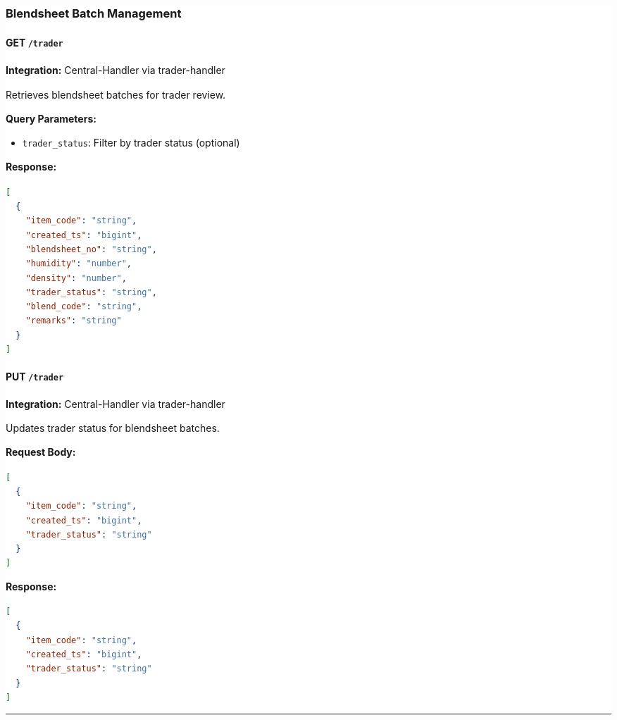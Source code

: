 ### Blendsheet Batch Management

#### GET `/trader`
**Integration:** Central-Handler via trader-handler

Retrieves blendsheet batches for trader review.

**Query Parameters:**
- `trader_status`: Filter by trader status (optional)

**Response:**
```json
[
  {
    "item_code": "string",
    "created_ts": "bigint",
    "blendsheet_no": "string",
    "humidity": "number",
    "density": "number",
    "trader_status": "string",
    "blend_code": "string",
    "remarks": "string"
  }
]
```

#### PUT `/trader`
**Integration:** Central-Handler via trader-handler

Updates trader status for blendsheet batches.

**Request Body:**
```json
[
  {
    "item_code": "string",
    "created_ts": "bigint",
    "trader_status": "string"
  }
]
```

**Response:**
```json
[
  {
    "item_code": "string",
    "created_ts": "bigint",
    "trader_status": "string"
  }
]
```

---
